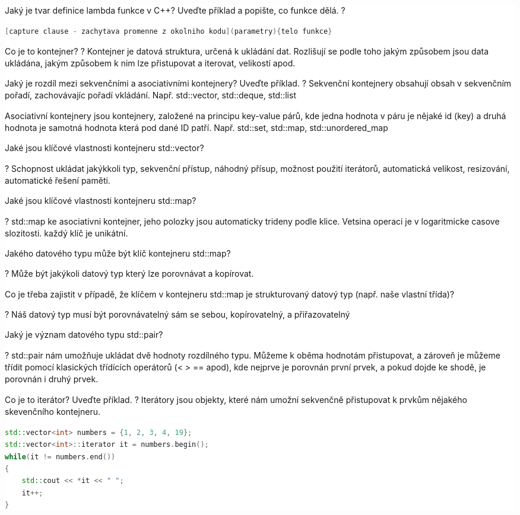 
Jaký je tvar definice lambda funkce v C++? Uveďte příklad a popište, co funkce dělá.
?
```c++
[capture clause - zachytava promenne z okolniho kodu](parametry){telo funkce}
```


Co je to kontejner?
?
Kontejner je datová struktura, určená k ukládání dat. Rozlišují se podle toho jakým způsobem jsou data ukládána, jakým způsobem k nim lze přistupovat a iterovat, velikostí apod.


Jaký je rozdíl mezi sekvenčními a asociativními kontejnery? Uveďte příklad.
?
Sekvenční kontejnery obsahují obsah v sekvenčním pořadí, zachovávajíc pořadí vkládání. Např. std::vector, std::deque, std::list

Asociativní kontejnery jsou kontejnery, založené na principu key-value párů, kde jedna hodnota v páru je nějaké id (key) a druhá hodnota je samotná hodnota která pod dané ID patří. Např. std::set, std::map, std::unordered_map

    
Jaké jsou klíčové vlastnosti kontejneru std::vector?

?
Schopnost ukládat jakýkkoli typ, sekvenční přístup, náhodný přísup, možnost použití iterátorů, automatická velikost, resizování, automatické řešení paměti.
    
Jaké jsou klíčové vlastnosti kontejneru std::map?

?
std::map ke asociativni kontejner, jeho polozky jsou automaticky trideny podle klice. Vetsina operaci je v logaritmicke casove slozitosti. každý klíč je unikátní.


Jakého datového typu může být klíč kontejneru std::map?

?
Může být jakýkoli datový typ který lze porovnávat a kopírovat.
    
Co je třeba zajistit v případě, že klíčem v kontejneru std::map je strukturovaný datový typ (např. naše vlastní třída)?

?
Náš datový typ musí být porovnávatelný sám se sebou, kopírovatelný, a přiřazovatelný


Jaký je význam datového typu std::pair?

?
std::pair nám umožňuje ukládat dvě hodnoty rozdílného typu. Můžeme k oběma hodnotám přistupovat, a zároveň je můžeme třídit pomocí klasických třídících operátorů (< > == apod), kde nejprve je porovnán první prvek, a pokud dojde ke shodě, je porovnán i druhý prvek.


Co je to iterátor? Uveďte příklad.
?
Iterátory jsou objekty, které nám umožní sekvenčně přistupovat k prvkům nějakého skevenčního kontejneru.
```c++
std::vector<int> numbers = {1, 2, 3, 4, 19};
std::vector<int>::iterator it = numbers.begin();
while(it != numbers.end())
{
	std::cout << *it << " ";
	it++;
}
```
